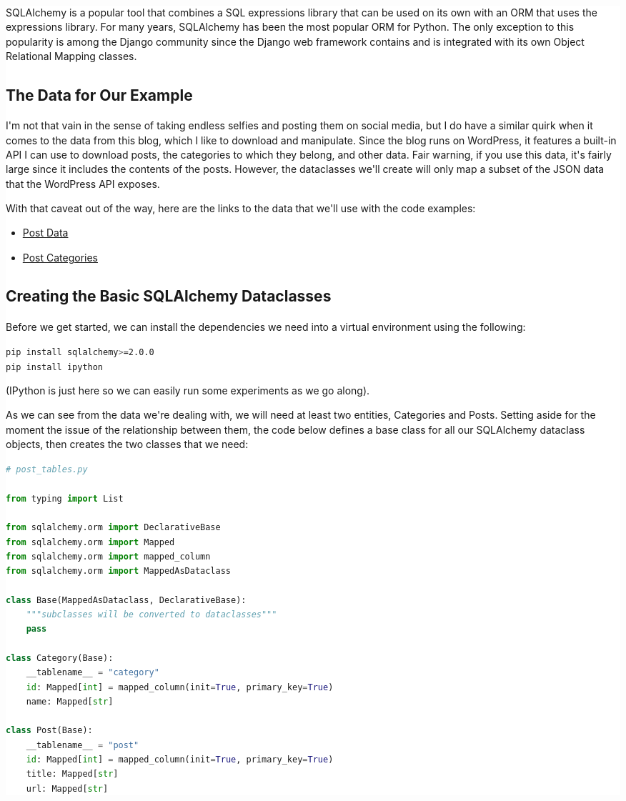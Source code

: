 SQLAlchemy is a popular tool that combines a SQL expressions library that can be used on its own with an ORM that uses the expressions library. For many years, SQLAlchemy has been the most popular ORM for Python. The only exception to this popularity is among the Django community since the Django web framework contains and is integrated with its own Object Relational Mapping classes.

## The Data for Our Example

I'm not that vain in the sense of taking endless selfies and posting them on social media, but I do have a similar quirk when it comes to the data from this blog, which I like to download and manipulate. Since the blog runs on WordPress, it features a built-in API I can use to download posts, the categories to which they belong, and other data. Fair warning, if you use this data, it's fairly large since it includes the contents of the posts. However, the dataclasses we'll create will only map a subset of the JSON data that the WordPress API exposes.

With that caveat out of the way, here are the links to the data that we'll use with the code examples:

- [Post Data](https://codesolid.com/wp-json/wp/v2/posts?orderby=date&order=desc)

- [Post Categories](https://codesolid.com/wp-json/wp/v2/categories)

## Creating the Basic SQLAlchemy Dataclasses

Before we get started, we can install the dependencies we need into a virtual environment using the following:

```bash
pip install sqlalchemy>=2.0.0
pip install ipython
```

(IPython is just here so we can easily run some experiments as we go along).

As we can see from the data we're dealing with, we will need at least two entities, Categories and Posts. Setting aside for the moment the issue of the relationship between them, the code below defines a base class for all our SQLAlchemy dataclass objects, then creates the two classes that we need:

```python
# post_tables.py

from typing import List

from sqlalchemy.orm import DeclarativeBase
from sqlalchemy.orm import Mapped
from sqlalchemy.orm import mapped_column
from sqlalchemy.orm import MappedAsDataclass

class Base(MappedAsDataclass, DeclarativeBase):
    """subclasses will be converted to dataclasses"""
    pass

class Category(Base):
    __tablename__ = "category"
    id: Mapped[int] = mapped_column(init=True, primary_key=True)
    name: Mapped[str]

class Post(Base):
    __tablename__ = "post"
    id: Mapped[int] = mapped_column(init=True, primary_key=True)
    title: Mapped[str]
    url: Mapped[str]
```
